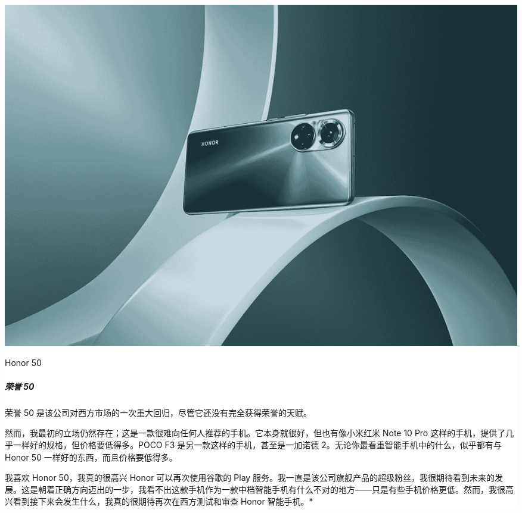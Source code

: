  <picture>![The Honor 50 is a major return to western markets for the company, though it's not quite got the Honor flair just yet.](img/d39d4d955eeaa64d1ad33bab698a4a01.png)</picture> 

Honor 50

##### 荣誉 50

荣誉 50 是该公司对西方市场的一次重大回归，尽管它还没有完全获得荣誉的天赋。

然而，我最初的立场仍然存在；这是一款很难向任何人推荐的手机。它本身就很好，但也有像小米红米 Note 10 Pro 这样的手机，提供了几乎一样好的规格，但价格要低得多。POCO F3 是另一款这样的手机，甚至是一加诺德 2。无论你最看重智能手机中的什么，似乎都有与 Honor 50 一样好的东西，而且价格要低得多。

我喜欢 Honor 50，我真的很高兴 Honor 可以再次使用谷歌的 Play 服务。我一直是该公司旗舰产品的超级粉丝，我很期待看到未来的发展。这是朝着正确方向迈出的一步，我看不出这款手机作为一款中档智能手机有什么不对的地方——只是有些手机价格更低。然而，我很高兴看到接下来会发生什么，我真的很期待再次在西方测试和审查 Honor 智能手机。*